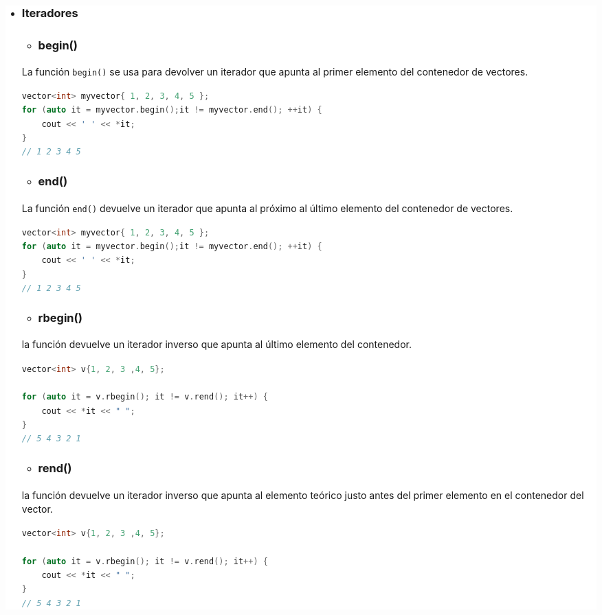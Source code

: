 * ### Iteradores
    * ### begin()
    La función `begin()` se usa para devolver un iterador que apunta al primer elemento del contenedor de vectores.

    ```c++
    vector<int> myvector{ 1, 2, 3, 4, 5 }; 
    for (auto it = myvector.begin();it != myvector.end(); ++it) {
        cout << ' ' << *it;
    }
    // 1 2 3 4 5
    ```

    * ### end()
    La función `end()` devuelve un iterador que apunta al próximo al último elemento del contenedor de vectores.

    ```c++
    vector<int> myvector{ 1, 2, 3, 4, 5 }; 
    for (auto it = myvector.begin();it != myvector.end(); ++it) {
        cout << ' ' << *it;
    }
    // 1 2 3 4 5
    ```

    * ### rbegin()
    la función devuelve un iterador inverso que apunta al último elemento del contenedor.

    ```c++
    vector<int> v{1, 2, 3 ,4, 5};

    for (auto it = v.rbegin(); it != v.rend(); it++) {
        cout << *it << " "; 
    }
    // 5 4 3 2 1
    ```

    * ### rend()
    la función devuelve un iterador inverso que apunta al elemento teórico justo antes del primer elemento en el contenedor del vector.

    ```c++
    vector<int> v{1, 2, 3 ,4, 5};

    for (auto it = v.rbegin(); it != v.rend(); it++) {
        cout << *it << " "; 
    }
    // 5 4 3 2 1
    ```